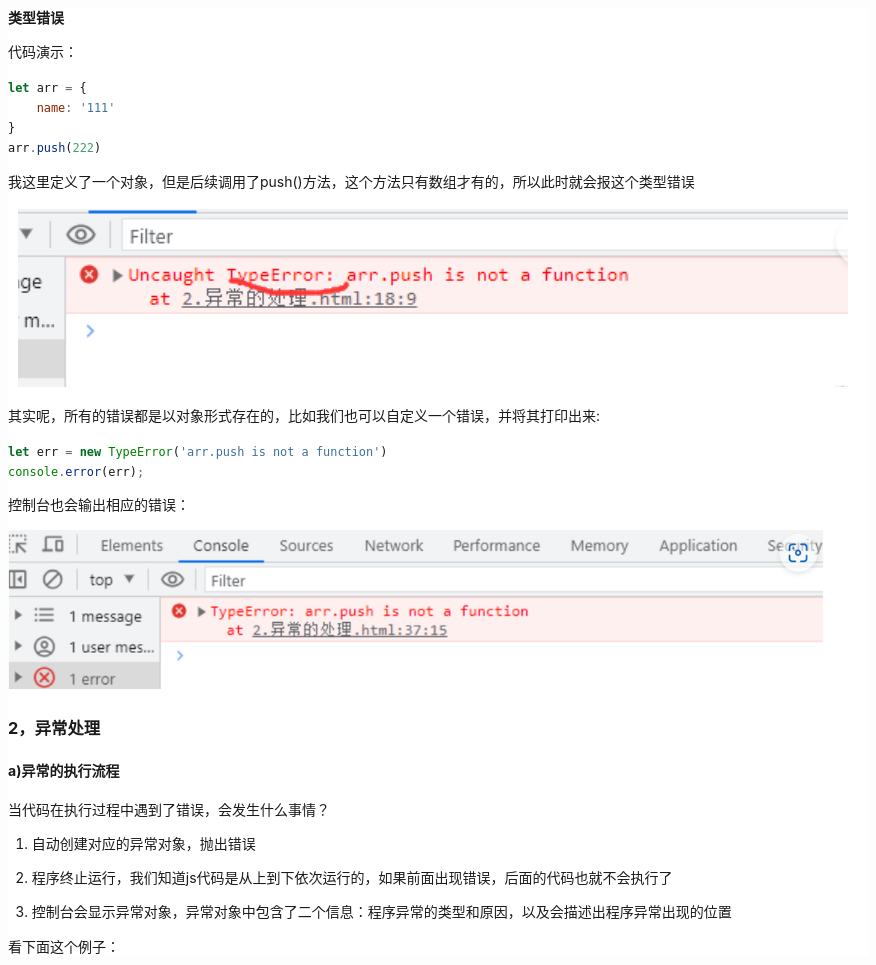 **类型错误**

代码演示：

```js
let arr = {
    name: '111'
}
arr.push(222)
```

我这里定义了一个对象，但是后续调用了push()方法，这个方法只有数组才有的，所以此时就会报这个类型错误

![1695774364797](./assets/1695774364797.png)

 其实呢，所有的错误都是以对象形式存在的，比如我们也可以自定义一个错误，并将其打印出来:

```js
let err = new TypeError('arr.push is not a function')
console.error(err);
```

控制台也会输出相应的错误：

![1695774418903](./assets/1695774418903.png)

### 2，异常处理

#### a)异常的执行流程

当代码在执行过程中遇到了错误，会发生什么事情？

01. 自动创建对应的异常对象，抛出错误

02. 程序终止运行，我们知道js代码是从上到下依次运行的，如果前面出现错误，后面的代码也就不会执行了

03. 控制台会显示异常对象，异常对象中包含了二个信息：程序异常的类型和原因，以及会描述出程序异常出现的位置

看下面这个例子：
